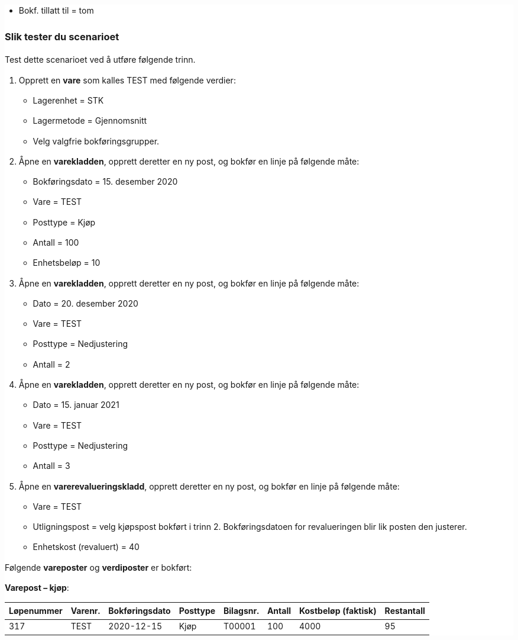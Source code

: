 - Bokf. tillatt til = tom  

### <a name="to-test-the-scenario"></a>Slik tester du scenarioet

Test dette scenarioet ved å utføre følgende trinn.

1. Opprett en **vare** som kalles TEST med følgende verdier:  

     - Lagerenhet = STK  

     - Lagermetode = Gjennomsnitt  

     - Velg valgfrie bokføringsgrupper.  

2. Åpne en **varekladden**, opprett deretter en ny post, og bokfør en linje på følgende måte:  

     - Bokføringsdato = 15. desember 2020  

     - Vare = TEST  

     - Posttype = Kjøp  

     - Antall = 100  

     - Enhetsbeløp = 10  

3. Åpne en **varekladden**, opprett deretter en ny post, og bokfør en linje på følgende måte:  

     - Dato = 20. desember 2020  

     - Vare = TEST  

     - Posttype = Nedjustering  

     - Antall = 2  

4. Åpne en **varekladden**, opprett deretter en ny post, og bokfør en linje på følgende måte:  

     - Dato = 15. januar 2021  

     - Vare = TEST  

     - Posttype = Nedjustering  

     - Antall = 3  

5. Åpne en **varerevalueringskladd**, opprett deretter en ny post, og bokfør en linje på følgende måte:  

     - Vare = TEST  

     - Utligningspost = velg kjøpspost bokført i trinn 2. Bokføringsdatoen for revalueringen blir lik posten den justerer.  

     - Enhetskost (revaluert) = 40  

Følgende **vareposter** og **verdiposter** er bokført:  

**Varepost – kjøp**:  

|Løpenummer  |Varenr.  |Bokføringsdato  |Posttype  |Bilagsnr.  |Antall  |Kostbeløp (faktisk)  |Restantall  |
|---------|---------|---------|---------|---------|---------|---------|---------|
|317     |TEST         |2020-12-15         |Kjøp         |T00001         |100         |4000         |95        |
